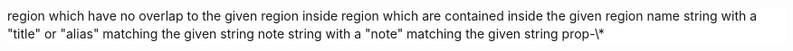 </td>
<td>
region

</td>
<td>
which have no overlap to the given region

</td>
</tr>
<tr>
<td>
inside

</td>
<td>
region

</td>
<td>
which are contained inside the given region

</td>
</tr>
<tr>
<td>
name

</td>
<td>
string

</td>
<td>
with a "title" or "alias" matching the given string

</td>
</tr>
<tr>
<td>
note

</td>
<td>
string

</td>
<td>
with a "note" matching the given string

</td>
</tr>
<tr>
<td>
prop-\*
